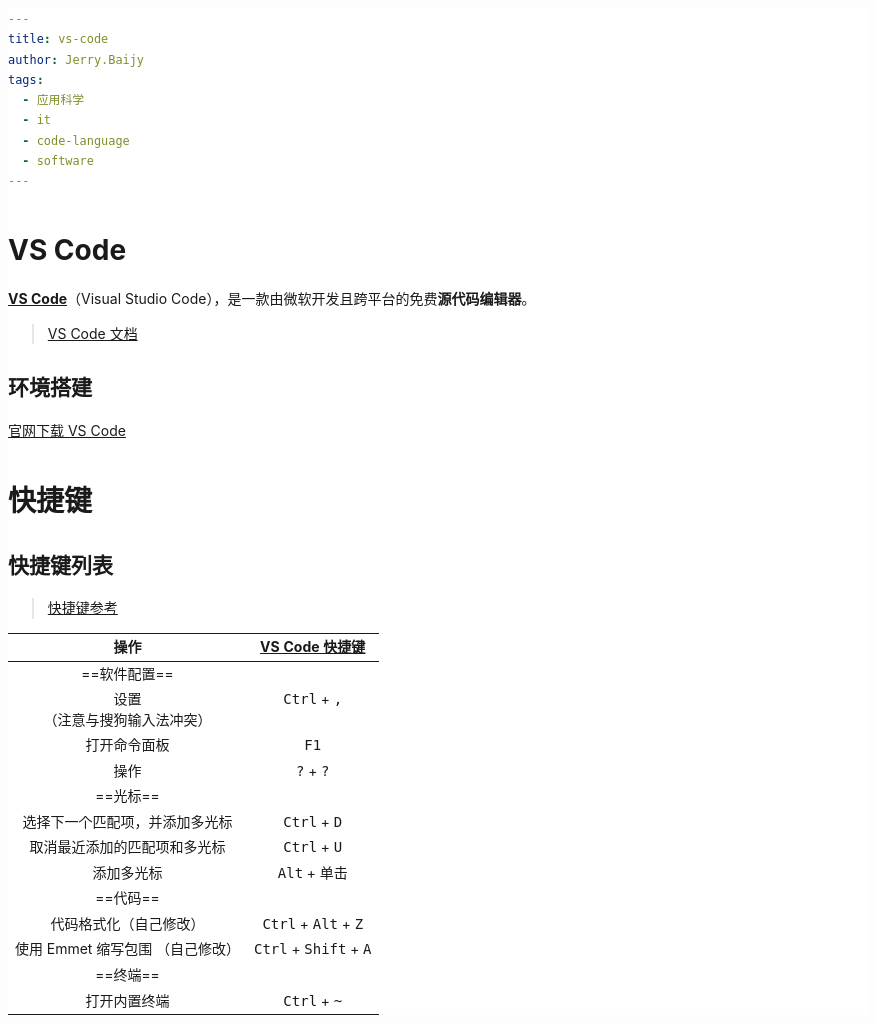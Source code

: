 ```yaml
---
title: vs-code
author: Jerry.Baijy
tags:
  - 应用科学
  - it
  - code-language
  - software
---
```


# VS Code

[**VS Code**](https://code.visualstudio.com/)（Visual Studio Code），是一款由微软开发且跨平台的免费**源代码编辑器**。

> [VS Code 文档](https://vscode.github.net.cn/docs)

## 环境搭建

[官网下载 VS Code ](https://code.visualstudio.com/Download)

# 快捷键

## 快捷键列表

> [快捷键参考](https://code.visualstudio.com/docs/reference/default-keybindings)


| 操作 | [VS Code 快捷键](https://code.visualstudio.com/docs/reference/default-keybindings) |
| :---: | :---: |
| ==软件配置== |  |
| 设置<br />（注意与搜狗输入法冲突） | <kbd>Ctrl</kbd> + <kbd>,</kbd> |
| 打开命令面板 | <kbd>F1</kbd> |
| 操作 | <kbd>?</kbd> + <kbd>?</kbd> |
| ==光标== |  |
| 选择下一个匹配项，并添加多光标 | <kbd>Ctrl</kbd> + <kbd>D</kbd> |
| 取消最近添加的匹配项和多光标 | <kbd>Ctrl</kbd> + <kbd>U</kbd> |
| 添加多光标 | <kbd>Alt</kbd> + <kbd>单击</kbd> |
| ==代码== |  |
| 代码格式化（自己修改） | <kbd>Ctrl</kbd> + <kbd>Alt</kbd> + <kbd>Z</kbd> |
| 使用 Emmet 缩写包围 （自己修改） | <kbd>Ctrl</kbd> + <kbd>Shift</kbd> + <kbd>A</kbd> |
| ==终端== |  |
| 打开内置终端 | <kbd>Ctrl</kbd> + <kbd>~</kbd> |
